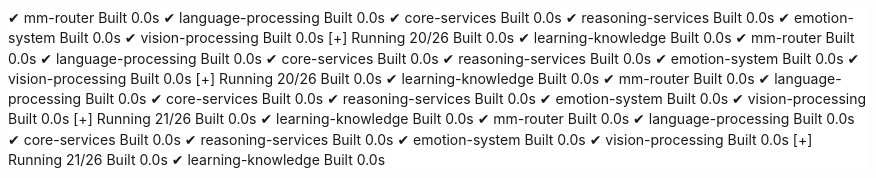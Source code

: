  ✔ mm-router                               Built                                                                             0.0s 
 ✔ language-processing                     Built                                                                             0.0s 
 ✔ core-services                           Built                                                                             0.0s 
 ✔ reasoning-services                      Built                                                                             0.0s 
 ✔ emotion-system                          Built                                                                             0.0s 
 ✔ vision-processing                       Built                                                                             0.0s 
[+] Running 20/26                          Built                                                                             0.0s 
 ✔ learning-knowledge                      Built                                                                             0.0s 
 ✔ mm-router                               Built                                                                             0.0s 
 ✔ language-processing                     Built                                                                             0.0s 
 ✔ core-services                           Built                                                                             0.0s 
 ✔ reasoning-services                      Built                                                                             0.0s 
 ✔ emotion-system                          Built                                                                             0.0s 
 ✔ vision-processing                       Built                                                                             0.0s 
[+] Running 20/26                          Built                                                                             0.0s 
 ✔ learning-knowledge                      Built                                                                             0.0s 
 ✔ mm-router                               Built                                                                             0.0s 
 ✔ language-processing                     Built                                                                             0.0s 
 ✔ core-services                           Built                                                                             0.0s 
 ✔ reasoning-services                      Built                                                                             0.0s 
 ✔ emotion-system                          Built                                                                             0.0s 
 ✔ vision-processing                       Built                                                                             0.0s 
[+] Running 21/26                          Built                                                                             0.0s 
 ✔ learning-knowledge                      Built                                                                             0.0s 
 ✔ mm-router                               Built                                                                             0.0s 
 ✔ language-processing                     Built                                                                             0.0s 
 ✔ core-services                           Built                                                                             0.0s 
 ✔ reasoning-services                      Built                                                                             0.0s 
 ✔ emotion-system                          Built                                                                             0.0s 
 ✔ vision-processing                       Built                                                                             0.0s 
[+] Running 21/26                          Built                                                                             0.0s 
 ✔ learning-knowledge                      Built                                                                             0.0s 